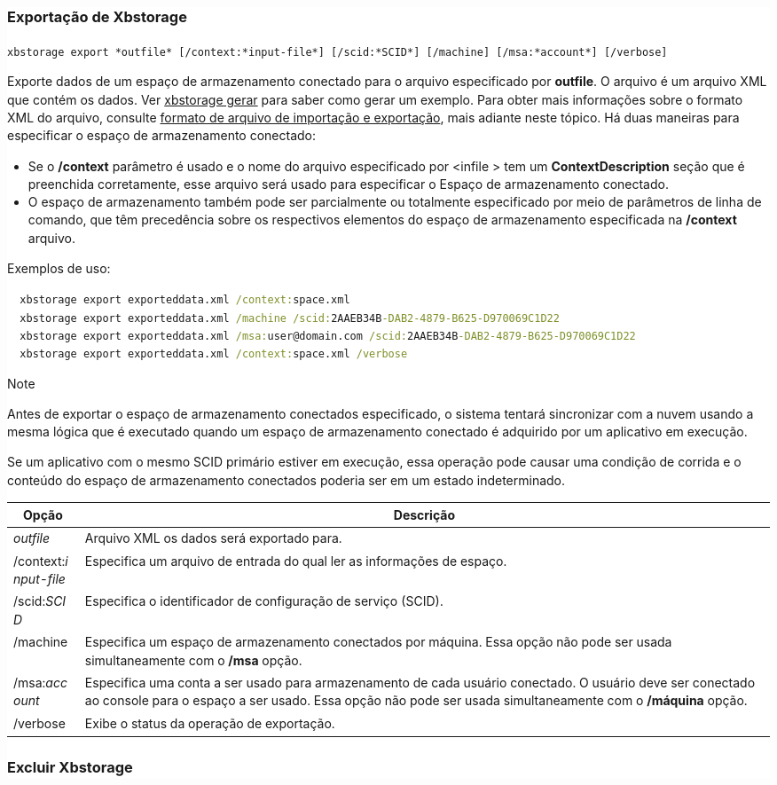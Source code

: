  <a id="xbstorage_export"></a>

### <a name="xbstorage-export"></a>Exportação de Xbstorage

`xbstorage export *outfile* [/context:*input-file*] [/scid:*SCID*] [/machine] [/msa:*account*] [/verbose]`

Exporte dados de um espaço de armazenamento conectado para o arquivo especificado por **outfile**.    O arquivo é um arquivo XML que contém os dados. Ver [xbstorage gerar](#xbstorage_generate) para saber como gerar um exemplo. Para obter mais informações sobre o formato XML do arquivo, consulte [formato de arquivo de importação e exportação](#xbstorage_fileformat), mais adiante neste tópico. Há duas maneiras para especificar o espaço de armazenamento conectado:

- Se o **/context** parâmetro é usado e o nome do arquivo especificado por \<infile > tem um **ContextDescription** seção que é preenchida corretamente, esse arquivo será usado para especificar o Espaço de armazenamento conectado.
- O espaço de armazenamento também pode ser parcialmente ou totalmente especificado por meio de parâmetros de linha de comando, que têm precedência sobre os respectivos elementos do espaço de armazenamento especificada na **/context** arquivo.

Exemplos de uso:

```cmd
  xbstorage export exporteddata.xml /context:space.xml
  xbstorage export exporteddata.xml /machine /scid:2AAEB34B-DAB2-4879-B625-D970069C1D22
  xbstorage export exporteddata.xml /msa:user@domain.com /scid:2AAEB34B-DAB2-4879-B625-D970069C1D22
  xbstorage export exporteddata.xml /context:space.xml /verbose
```

> [!NOTE]
> Antes de exportar o espaço de armazenamento conectados especificado, o sistema tentará sincronizar com a nuvem usando a mesma lógica que é executado quando um espaço de armazenamento conectado é adquirido por um aplicativo em execução.
>
> Se um aplicativo com o mesmo SCID primário estiver em execução, essa operação pode causar uma condição de corrida e o conteúdo do espaço de armazenamento conectados poderia ser em um estado indeterminado.

|Opção  |Descrição  |
|---------|---------|
|*outfile*             |Arquivo XML os dados será exportado para.         |
|/context:*input-file* |Especifica um arquivo de entrada do qual ler as informações de espaço.         |
|/scid:*SCID*          |Especifica o identificador de configuração de serviço (SCID).         |
|/machine              |Especifica um espaço de armazenamento conectados por máquina.  Essa opção não pode ser usada simultaneamente com o **/msa** opção.         |
|/msa:*account*        |Especifica uma conta a ser usado para armazenamento de cada usuário conectado. O usuário deve ser conectado ao console para o espaço a ser usado.  Essa opção não pode ser usada simultaneamente com o **/máquina** opção.         |
|/verbose              |Exibe o status da operação de exportação.         |

<a id="xbstorage_delete"></a>

### <a name="xbstorage-delete"></a>Excluir Xbstorage
